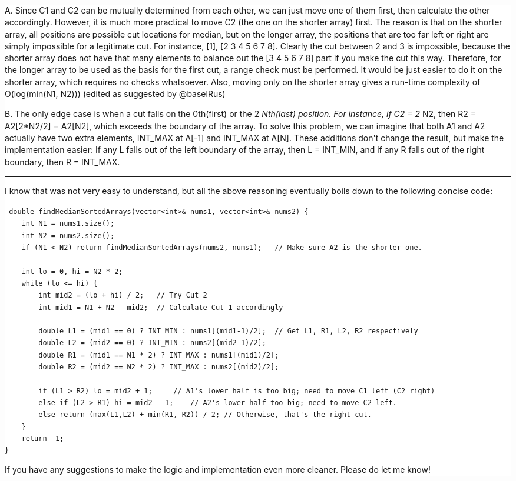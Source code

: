 A. Since C1 and C2 can be mutually determined from each other, we can just
move one of them first, then calculate the other accordingly. However, it is
much more practical to move C2 (the one on the shorter array) first. The
reason is that on the shorter array, all positions are possible cut locations
for median, but on the longer array, the positions that are too far left or
right are simply impossible for a legitimate cut. For instance, [1], [2 3 4 5
6 7 8]. Clearly the cut between 2 and 3 is impossible, because the shorter
array does not have that many elements to balance out the [3 4 5 6 7 8] part
if you make the cut this way. Therefore, for the longer array to be used as
the basis for the first cut, a range check must be performed. It would be just
easier to do it on the shorter array, which requires no checks whatsoever.
Also, moving only on the shorter array gives a run-time complexity of
O(log(min(N1, N2))) (edited as suggested by @baselRus)

B. The only edge case is when a cut falls on the 0th(first) or the 2
_Nth(last) position. For instance, if C2 = 2_ N2, then R2 = A2[2*N2/2] =
A2[N2], which exceeds the boundary of the array. To solve this problem, we can
imagine that both A1 and A2 actually have two extra elements, INT_MAX at A[-1]
and INT_MAX at A[N]. These additions don't change the result, but make the
implementation easier: If any L falls out of the left boundary of the array,
then L = INT_MIN, and if any R falls out of the right boundary, then R =
INT_MAX.

* * *

I know that was not very easy to understand, but all the above reasoning
eventually boils down to the following concise code:

    
    
     double findMedianSortedArrays(vector<int>& nums1, vector<int>& nums2) {
        int N1 = nums1.size();
        int N2 = nums2.size();
        if (N1 < N2) return findMedianSortedArrays(nums2, nums1);	// Make sure A2 is the shorter one.
        
        int lo = 0, hi = N2 * 2;
        while (lo <= hi) {
            int mid2 = (lo + hi) / 2;   // Try Cut 2 
            int mid1 = N1 + N2 - mid2;  // Calculate Cut 1 accordingly
            
            double L1 = (mid1 == 0) ? INT_MIN : nums1[(mid1-1)/2];	// Get L1, R1, L2, R2 respectively
            double L2 = (mid2 == 0) ? INT_MIN : nums2[(mid2-1)/2];
            double R1 = (mid1 == N1 * 2) ? INT_MAX : nums1[(mid1)/2];
            double R2 = (mid2 == N2 * 2) ? INT_MAX : nums2[(mid2)/2];
            
            if (L1 > R2) lo = mid2 + 1;		// A1's lower half is too big; need to move C1 left (C2 right)
            else if (L2 > R1) hi = mid2 - 1;	// A2's lower half too big; need to move C2 left.
            else return (max(L1,L2) + min(R1, R2)) / 2;	// Otherwise, that's the right cut.
        }
        return -1;
    } 
    

If you have any suggestions to make the logic and implementation even more
cleaner. Please do let me know!
